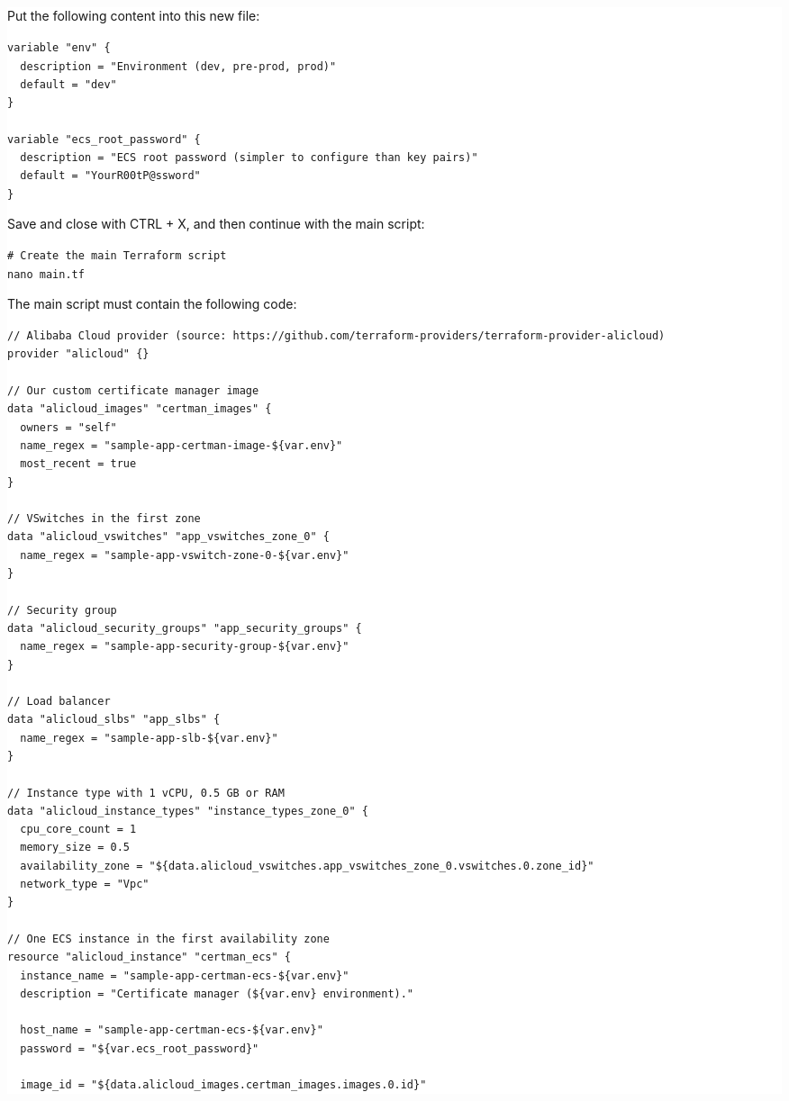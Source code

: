 Put the following content into this new file:

``` {#codeblock_ukt_bhw_1cf}
variable "env" {
  description = "Environment (dev, pre-prod, prod)"
  default = "dev"
}

variable "ecs_root_password" {
  description = "ECS root password (simpler to configure than key pairs)"
  default = "YourR00tP@ssword"
}
```

Save and close with CTRL + X, and then continue with the main script:

``` {#codeblock_6ha_jag_84t}
# Create the main Terraform script
nano main.tf
```

The main script must contain the following code:

``` {#codeblock_6sn_iow_u78}
// Alibaba Cloud provider (source: https://github.com/terraform-providers/terraform-provider-alicloud)
provider "alicloud" {}

// Our custom certificate manager image
data "alicloud_images" "certman_images" {
  owners = "self"
  name_regex = "sample-app-certman-image-${var.env}"
  most_recent = true
}

// VSwitches in the first zone
data "alicloud_vswitches" "app_vswitches_zone_0" {
  name_regex = "sample-app-vswitch-zone-0-${var.env}"
}

// Security group
data "alicloud_security_groups" "app_security_groups" {
  name_regex = "sample-app-security-group-${var.env}"
}

// Load balancer
data "alicloud_slbs" "app_slbs" {
  name_regex = "sample-app-slb-${var.env}"
}

// Instance type with 1 vCPU, 0.5 GB or RAM
data "alicloud_instance_types" "instance_types_zone_0" {
  cpu_core_count = 1
  memory_size = 0.5
  availability_zone = "${data.alicloud_vswitches.app_vswitches_zone_0.vswitches.0.zone_id}"
  network_type = "Vpc"
}

// One ECS instance in the first availability zone
resource "alicloud_instance" "certman_ecs" {
  instance_name = "sample-app-certman-ecs-${var.env}"
  description = "Certificate manager (${var.env} environment)."

  host_name = "sample-app-certman-ecs-${var.env}"
  password = "${var.ecs_root_password}"

  image_id = "${data.alicloud_images.certman_images.images.0.id}"
```